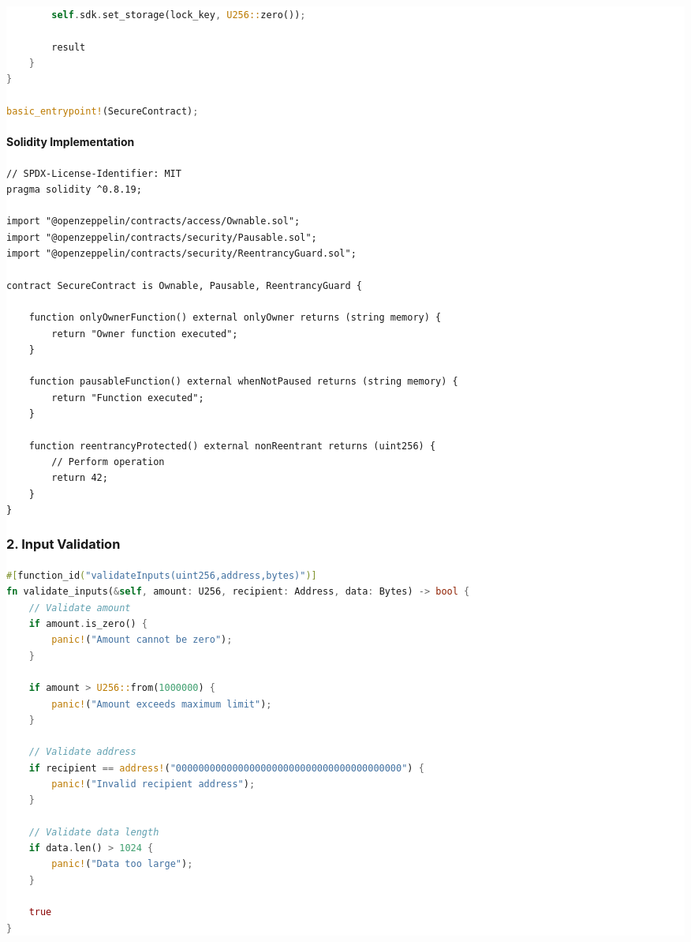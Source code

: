 ```rust
        self.sdk.set_storage(lock_key, U256::zero());
        
        result
    }
}

basic_entrypoint!(SecureContract);
```

#### Solidity Implementation

```solidity
// SPDX-License-Identifier: MIT
pragma solidity ^0.8.19;

import "@openzeppelin/contracts/access/Ownable.sol";
import "@openzeppelin/contracts/security/Pausable.sol";
import "@openzeppelin/contracts/security/ReentrancyGuard.sol";

contract SecureContract is Ownable, Pausable, ReentrancyGuard {
    
    function onlyOwnerFunction() external onlyOwner returns (string memory) {
        return "Owner function executed";
    }
    
    function pausableFunction() external whenNotPaused returns (string memory) {
        return "Function executed";
    }
    
    function reentrancyProtected() external nonReentrant returns (uint256) {
        // Perform operation
        return 42;
    }
}
```

### 2. Input Validation

```rust
#[function_id("validateInputs(uint256,address,bytes)")]
fn validate_inputs(&self, amount: U256, recipient: Address, data: Bytes) -> bool {
    // Validate amount
    if amount.is_zero() {
        panic!("Amount cannot be zero");
    }
    
    if amount > U256::from(1000000) {
        panic!("Amount exceeds maximum limit");
    }
    
    // Validate address
    if recipient == address!("0000000000000000000000000000000000000000") {
        panic!("Invalid recipient address");
    }
    
    // Validate data length
    if data.len() > 1024 {
        panic!("Data too large");
    }
    
    true
}
```
